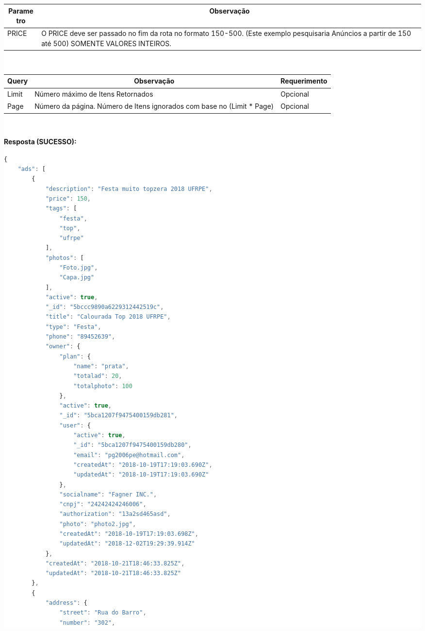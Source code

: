 Parametro | Observação
--------- | --------------------------------------------------------------------------------------------------------------------------------------------------
PRICE     | O PRICE deve ser passado no fim da rota no formato 150-500\. (Este exemplo pesquisaria Anúncios a partir de 150 até 500) SOMENTE VALORES INTEIROS.

<br>

Query | Observação                                                             | Requerimento
----- | ---------------------------------------------------------------------- | ------------
Limit | Número máximo de Itens Retornados                                      | Opcional
Page  | Número da página. Número de Itens ignorados com base no (Limit * Page) | Opcional

<br>

**Resposta (SUCESSO):**

```javascript
{
    "ads": [
        {
            "description": "Festa muito topzera 2018 UFRPE",
            "price": 150,
            "tags": [
                "festa",
                "top",
                "ufrpe"
            ],
            "photos": [
                "Foto.jpg",
                "Capa.jpg"
            ],
            "active": true,
            "_id": "5bccc9890a6229312442519c",
            "title": "Calourada Top 2018 UFRPE",
            "type": "Festa",
            "phone": "89452639",
            "owner": {
                "plan": {
                    "name": "prata",
                    "totalad": 20,
                    "totalphoto": 100
                },
                "active": true,
                "_id": "5bca1207f9475400159db281",
                "user": {
                    "active": true,
                    "_id": "5bca1207f9475400159db280",
                    "email": "pg2006pe@hotmail.com",
                    "createdAt": "2018-10-19T17:19:03.690Z",
                    "updatedAt": "2018-10-19T17:19:03.690Z"
                },
                "socialname": "Fagner INC.",
                "cnpj": "24242424246006",
                "authorization": "13a2sd465asd",
                "photo": "photo2.jpg",
                "createdAt": "2018-10-19T17:19:03.698Z",
                "updatedAt": "2018-12-02T19:29:39.914Z"
            },
            "createdAt": "2018-10-21T18:46:33.825Z",
            "updatedAt": "2018-10-21T18:46:33.825Z"
        },
        {
            "address": {
                "street": "Rua do Barro",
                "number": "302",
```
